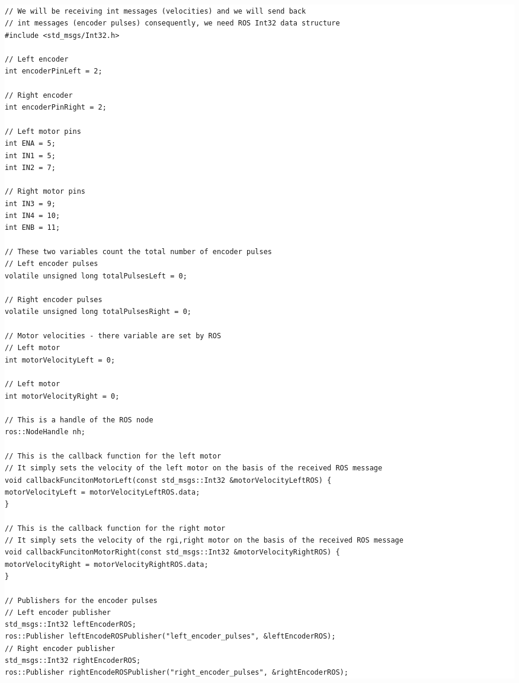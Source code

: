 	// We will be receiving int messages (velocities) and we will send back
	// int messages (encoder pulses) consequently, we need ROS Int32 data structure
	#include <std_msgs/Int32.h>

	// Left encoder
	int encoderPinLeft = 2;

	// Right encoder
	int encoderPinRight = 2;

	// Left motor pins
	int ENA = 5;
	int IN1 = 5;
	int IN2 = 7;

	// Right motor pins
	int IN3 = 9;
	int IN4 = 10;
	int ENB = 11;

	// These two variables count the total number of encoder pulses
	// Left encoder pulses
	volatile unsigned long totalPulsesLeft = 0;

	// Right encoder pulses
	volatile unsigned long totalPulsesRight = 0;

	// Motor velocities - there variable are set by ROS
	// Left motor
	int motorVelocityLeft = 0;

	// Left motor
	int motorVelocityRight = 0;

	// This is a handle of the ROS node
	ros::NodeHandle nh;

	// This is the callback function for the left motor
	// It simply sets the velocity of the left motor on the basis of the received ROS message
	void callbackFuncitonMotorLeft(const std_msgs::Int32 &motorVelocityLeftROS) {
	motorVelocityLeft = motorVelocityLeftROS.data;
	}

	// This is the callback function for the right motor
	// It simply sets the velocity of the rgi,right motor on the basis of the received ROS message
	void callbackFuncitonMotorRight(const std_msgs::Int32 &motorVelocityRightROS) {
	motorVelocityRight = motorVelocityRightROS.data;
	}

	// Publishers for the encoder pulses
	// Left encoder publisher
	std_msgs::Int32 leftEncoderROS;
	ros::Publisher leftEncodeROSPublisher("left_encoder_pulses", &leftEncoderROS);
	// Right encoder publisher
	std_msgs::Int32 rightEncoderROS;
	ros::Publisher rightEncodeROSPublisher("right_encoder_pulses", &rightEncoderROS);
